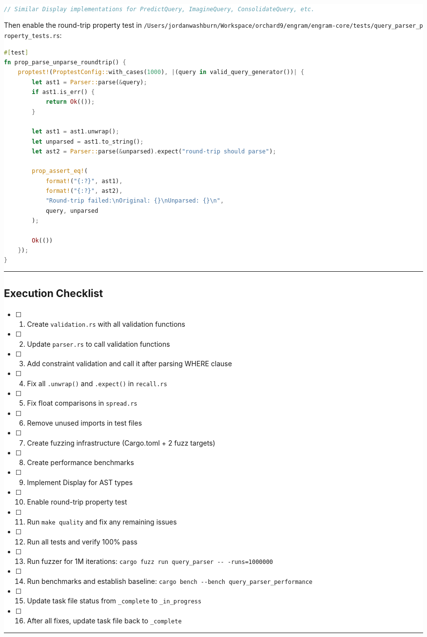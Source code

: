 ```rust
// Similar Display implementations for PredictQuery, ImagineQuery, ConsolidateQuery, etc.
```

Then enable the round-trip property test in `/Users/jordanwashburn/Workspace/orchard9/engram/engram-core/tests/query_parser_property_tests.rs`:

```rust
#[test]
fn prop_parse_unparse_roundtrip() {
    proptest!(ProptestConfig::with_cases(1000), |(query in valid_query_generator())| {
        let ast1 = Parser::parse(&query);
        if ast1.is_err() {
            return Ok(());
        }

        let ast1 = ast1.unwrap();
        let unparsed = ast1.to_string();
        let ast2 = Parser::parse(&unparsed).expect("round-trip should parse");

        prop_assert_eq!(
            format!("{:?}", ast1),
            format!("{:?}", ast2),
            "Round-trip failed:\nOriginal: {}\nUnparsed: {}\n",
            query, unparsed
        );

        Ok(())
    });
}
```

---

## Execution Checklist

- [ ] 1. Create `validation.rs` with all validation functions
- [ ] 2. Update `parser.rs` to call validation functions
- [ ] 3. Add constraint validation and call it after parsing WHERE clause
- [ ] 4. Fix all `.unwrap()` and `.expect()` in `recall.rs`
- [ ] 5. Fix float comparisons in `spread.rs`
- [ ] 6. Remove unused imports in test files
- [ ] 7. Create fuzzing infrastructure (Cargo.toml + 2 fuzz targets)
- [ ] 8. Create performance benchmarks
- [ ] 9. Implement Display for AST types
- [ ] 10. Enable round-trip property test
- [ ] 11. Run `make quality` and fix any remaining issues
- [ ] 12. Run all tests and verify 100% pass
- [ ] 13. Run fuzzer for 1M iterations: `cargo fuzz run query_parser -- -runs=1000000`
- [ ] 14. Run benchmarks and establish baseline: `cargo bench --bench query_parser_performance`
- [ ] 15. Update task file status from `_complete` to `_in_progress`
- [ ] 16. After all fixes, update task file back to `_complete`

---
